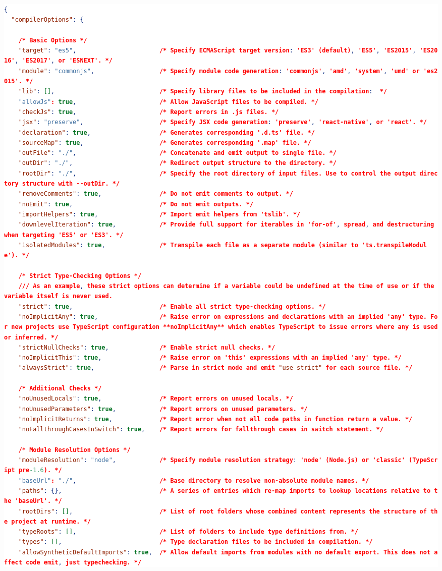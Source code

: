 ```json
{
  "compilerOptions": {

    /* Basic Options */                       
    "target": "es5",                       /* Specify ECMAScript target version: 'ES3' (default), 'ES5', 'ES2015', 'ES2016', 'ES2017', or 'ESNEXT'. */
    "module": "commonjs",                  /* Specify module code generation: 'commonjs', 'amd', 'system', 'umd' or 'es2015'. */
    "lib": [],                             /* Specify library files to be included in the compilation:  */
    "allowJs": true,                       /* Allow JavaScript files to be compiled. */
    "checkJs": true,                       /* Report errors in .js files. */
    "jsx": "preserve",                     /* Specify JSX code generation: 'preserve', 'react-native', or 'react'. */
    "declaration": true,                   /* Generates corresponding '.d.ts' file. */
    "sourceMap": true,                     /* Generates corresponding '.map' file. */
    "outFile": "./",                       /* Concatenate and emit output to single file. */
    "outDir": "./",                        /* Redirect output structure to the directory. */
    "rootDir": "./",                       /* Specify the root directory of input files. Use to control the output directory structure with --outDir. */
    "removeComments": true,                /* Do not emit comments to output. */
    "noEmit": true,                        /* Do not emit outputs. */
    "importHelpers": true,                 /* Import emit helpers from 'tslib'. */
    "downlevelIteration": true,            /* Provide full support for iterables in 'for-of', spread, and destructuring when targeting 'ES5' or 'ES3'. */
    "isolatedModules": true,               /* Transpile each file as a separate module (similar to 'ts.transpileModule'). */
                                              
    /* Strict Type-Checking Options */     
    /// As an example, these strict options can determine if a variable could be undefined at the time of use or if the variable itself is never used.   
    "strict": true,                        /* Enable all strict type-checking options. */
    "noImplicitAny": true,                 /* Raise error on expressions and declarations with an implied 'any' type. For new projects use TypeScript configuration **noImplicitAny** which enables TypeScript to issue errors where any is used or inferred. */
    "strictNullChecks": true,              /* Enable strict null checks. */
    "noImplicitThis": true,                /* Raise error on 'this' expressions with an implied 'any' type. */
    "alwaysStrict": true,                  /* Parse in strict mode and emit "use strict" for each source file. */
                                              
    /* Additional Checks */                   
    "noUnusedLocals": true,                /* Report errors on unused locals. */
    "noUnusedParameters": true,            /* Report errors on unused parameters. */
    "noImplicitReturns": true,             /* Report error when not all code paths in function return a value. */
    "noFallthroughCasesInSwitch": true,    /* Report errors for fallthrough cases in switch statement. */
                                              
    /* Module Resolution Options */           
    "moduleResolution": "node",            /* Specify module resolution strategy: 'node' (Node.js) or 'classic' (TypeScript pre-1.6). */
    "baseUrl": "./",                       /* Base directory to resolve non-absolute module names. */
    "paths": {},                           /* A series of entries which re-map imports to lookup locations relative to the 'baseUrl'. */
    "rootDirs": [],                        /* List of root folders whose combined content represents the structure of the project at runtime. */
    "typeRoots": [],                       /* List of folders to include type definitions from. */
    "types": [],                           /* Type declaration files to be included in compilation. */
    "allowSyntheticDefaultImports": true,  /* Allow default imports from modules with no default export. This does not affect code emit, just typechecking. */
```